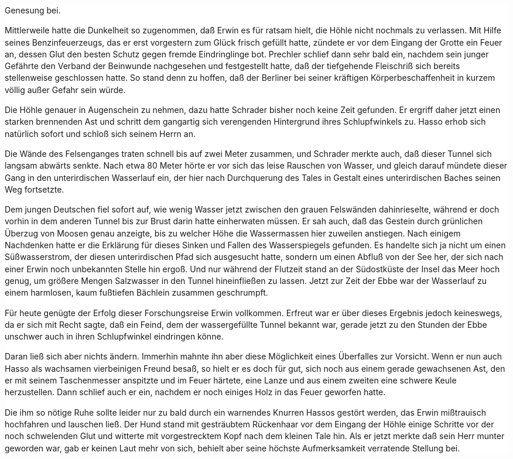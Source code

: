 Genesung bei.

Mittlerweile hatte die Dunkelheit so zugenommen, daß Erwin es für ratsam hielt,
die Höhle nicht nochmals zu verlassen. Mit Hilfe seines Benzinfeuerzeugs, das
er erst vorgestern zum Glück frisch gefüllt hatte, zündete er vor dem Eingang
der Grotte ein Feuer an, dessen Glut den besten Schutz gegen fremde
Eindringlinge bot. Prechler schlief dann sehr bald ein, nachdem sein junger
Gefährte den Verband der Beinwunde nachgesehen und festgestellt hatte, daß der
tiefgehende Fleischriß sich bereits stellenweise geschlossen hatte. So stand
denn zu hoffen, daß der Berliner bei seiner kräftigen Körperbeschaffenheit in
kurzem völlig außer Gefahr sein würde.

Die Höhle genauer in Augenschein zu nehmen, dazu hatte Schrader bisher noch
keine Zeit gefunden. Er ergriff daher jetzt einen starken brennenden Ast und
schritt dem gangartig sich verengenden Hintergrund ihres Schlupfwinkels zu.
Hasso erhob sich natürlich sofort und schloß sich seinem Herrn an.

Die Wände des Felsenganges traten schnell bis auf zwei Meter zusammen, und
Schrader merkte auch, daß dieser Tunnel sich langsam abwärts senkte. Nach etwa
80 Meter hörte er vor sich das leise Rauschen von Wasser, und gleich darauf
mündete dieser Gang in den unterirdischen Wasserlauf ein, der hier nach
Durchquerung des Tales in Gestalt eines unterirdischen Baches seinen Weg
fortsetzte.

Dem jungen Deutschen fiel sofort auf, wie wenig Wasser jetzt zwischen den
grauen Felswänden dahinrieselte, während er doch vorhin in dem anderen Tunnel
bis zur Brust darin hatte einherwaten müssen. Er sah auch, daß das Gestein
durch grünlichen Überzug von Moosen genau anzeigte, bis zu welcher Höhe die
Wassermassen hier zuweilen anstiegen. Nach einigem Nachdenken hatte er die
Erklärung für dieses Sinken und Fallen des Wasserspiegels gefunden. Es handelte
sich ja nicht um einen Süßwasserstrom, der diesen unterirdischen Pfad sich
ausgesucht hatte, sondern um einen Abfluß von der See her, der sich nach einer
Erwin noch unbekannten Stelle hin ergoß. Und nur während der Flutzeit stand an
der Südostküste der Insel das Meer hoch genug, um größere Mengen Salzwasser in
den Tunnel hineinfließen zu lassen. Jetzt zur Zeit der Ebbe war der Wasserlauf
zu einem harmlosen, kaum fußtiefen Bächlein zusammen geschrumpft.

Für heute genügte der Erfolg dieser Forschungsreise Erwin vollkommen. Erfreut
war er über dieses Ergebnis jedoch keineswegs, da er sich mit Recht sagte, daß
ein Feind, dem der wassergefüllte Tunnel bekannt war, gerade jetzt zu den
Stunden der Ebbe unschwer auch in ihren Schlupfwinkel eindringen könne.

Daran ließ sich aber nichts ändern. Immerhin mahnte ihn aber diese Möglichkeit
eines Überfalles zur Vorsicht. Wenn er nun auch Hasso als wachsamen
vierbeinigen Freund besaß, so hielt er es doch für gut, sich noch aus einem
gerade gewachsenen Ast, den er mit seinem Taschenmesser anspitzte und im Feuer
härtete, eine Lanze und aus einem zweiten eine schwere Keule herzustellen. Dann
schlief auch er ein, nachdem er noch einiges Holz in das Feuer geworfen hatte.

Die ihm so nötige Ruhe sollte leider nur zu bald durch ein warnendes Knurren
Hassos gestört werden, das Erwin mißtrauisch hochfahren und lauschen ließ. Der
Hund stand mit gesträubtem Rückenhaar vor dem Eingang der Höhle einige Schritte
vor der noch schwelenden Glut und witterte mit vorgestrecktem Kopf nach dem
kleinen Tale hin. Als er jetzt merkte daß sein Herr munter geworden war, gab er
keinen Laut mehr von sich, behielt aber seine höchste Aufmerksamkeit verratende
Stellung bei.
